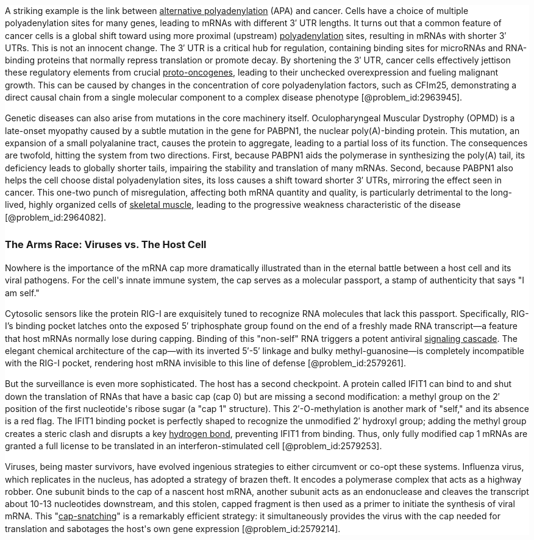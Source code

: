 A striking example is the link between [alternative polyadenylation](@article_id:264442) (APA) and cancer. Cells have a choice of multiple polyadenylation sites for many genes, leading to mRNAs with different $3'$ UTR lengths. It turns out that a common feature of cancer cells is a global shift toward using more proximal (upstream) [polyadenylation](@article_id:274831) sites, resulting in mRNAs with shorter $3'$ UTRs. This is not an innocent change. The $3'$ UTR is a critical hub for regulation, containing binding sites for microRNAs and RNA-binding proteins that normally repress translation or promote decay. By shortening the $3'$ UTR, cancer cells effectively jettison these regulatory elements from crucial [proto-oncogenes](@article_id:136132), leading to their unchecked overexpression and fueling malignant growth. This can be caused by changes in the concentration of core polyadenylation factors, such as CFIm25, demonstrating a direct causal chain from a single molecular component to a complex disease phenotype [@problem_id:2963945].

Genetic diseases can also arise from mutations in the core machinery itself. Oculopharyngeal Muscular Dystrophy (OPMD) is a late-onset myopathy caused by a subtle mutation in the gene for PABPN1, the nuclear poly(A)-binding protein. This mutation, an expansion of a small polyalanine tract, causes the protein to aggregate, leading to a partial loss of its function. The consequences are twofold, hitting the system from two directions. First, because PABPN1 aids the polymerase in synthesizing the poly(A) tail, its deficiency leads to globally shorter tails, impairing the stability and translation of many mRNAs. Second, because PABPN1 also helps the cell choose distal polyadenylation sites, its loss causes a shift toward shorter $3'$ UTRs, mirroring the effect seen in cancer. This one-two punch of misregulation, affecting both mRNA quantity and quality, is particularly detrimental to the long-lived, highly organized cells of [skeletal muscle](@article_id:147461), leading to the progressive weakness characteristic of the disease [@problem_id:2964082].

### The Arms Race: Viruses vs. The Host Cell

Nowhere is the importance of the mRNA cap more dramatically illustrated than in the eternal battle between a host cell and its viral pathogens. For the cell's innate immune system, the cap serves as a molecular passport, a stamp of authenticity that says "I am self."

Cytosolic sensors like the protein RIG-I are exquisitely tuned to recognize RNA molecules that lack this passport. Specifically, RIG-I’s binding pocket latches onto the exposed $5'$ triphosphate group found on the end of a freshly made RNA transcript—a feature that host mRNAs normally lose during capping. Binding of this "non-self" RNA triggers a potent antiviral [signaling cascade](@article_id:174654). The elegant chemical architecture of the cap—with its inverted $5'$-$5'$ linkage and bulky methyl-guanosine—is completely incompatible with the RIG-I pocket, rendering host mRNA invisible to this line of defense [@problem_id:2579261].

But the surveillance is even more sophisticated. The host has a second checkpoint. A protein called IFIT1 can bind to and shut down the translation of RNAs that have a basic cap (cap $0$) but are missing a second modification: a methyl group on the $2'$ position of the first nucleotide's ribose sugar (a "cap $1$" structure). This $2'$-O-methylation is another mark of "self," and its absence is a red flag. The IFIT1 binding pocket is perfectly shaped to recognize the unmodified $2'$ hydroxyl group; adding the methyl group creates a steric clash and disrupts a key [hydrogen bond](@article_id:136165), preventing IFIT1 from binding. Thus, only fully modified cap $1$ mRNAs are granted a full license to be translated in an interferon-stimulated cell [@problem_id:2579253].

Viruses, being master survivors, have evolved ingenious strategies to either circumvent or co-opt these systems. Influenza virus, which replicates in the nucleus, has adopted a strategy of brazen theft. It encodes a polymerase complex that acts as a highway robber. One subunit binds to the cap of a nascent host mRNA, another subunit acts as an endonuclease and cleaves the transcript about $10$-$13$ nucleotides downstream, and this stolen, capped fragment is then used as a primer to initiate the synthesis of viral mRNA. This "[cap-snatching](@article_id:153636)" is a remarkably efficient strategy: it simultaneously provides the virus with the cap needed for translation and sabotages the host's own gene expression [@problem_id:2579214].
